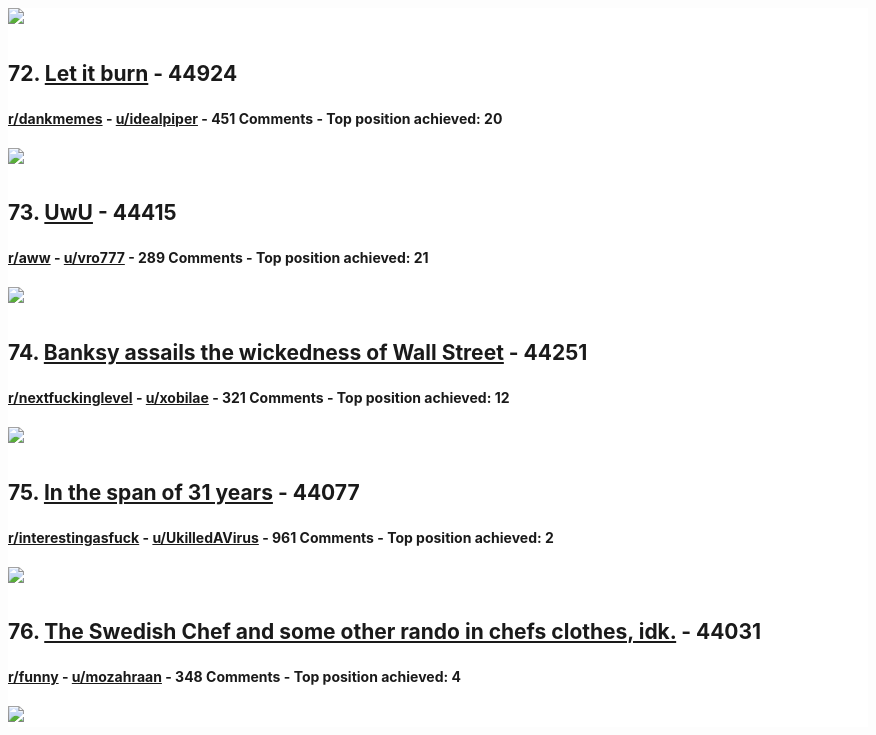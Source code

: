 <a href="https://i.redd.it/vb8mf717bae61.jpg"><img src="https://b.thumbs.redditmedia.com/OeHJY8Ziso_Z8grLyoSdqaxTEnAnHzuDEwGzVkOOV6s.jpg"></img></a>

## 72. [Let it burn](http://reddit.com/r/dankmemes/comments/l82b10/let_it_burn/) - 44924
#### [r/dankmemes](http://reddit.com/r/dankmemes) - [u/idealpiper](http://reddit.com/u/idealpiper) - 451 Comments - Top position achieved: 20

<a href="https://i.redd.it/ecpr1v3itbe61.jpg"><img src="https://b.thumbs.redditmedia.com/B00RVWE3VJJTkmX8Rh-NxQXgJEO-w5LlVWRHZsAcTXA.jpg"></img></a>

## 73. [UwU](http://reddit.com/r/aww/comments/l80atz/uwu/) - 44415
#### [r/aww](http://reddit.com/r/aww) - [u/vro777](http://reddit.com/u/vro777) - 289 Comments - Top position achieved: 21

<a href="https://v.redd.it/bfa6u03xfbe61"><img src="https://b.thumbs.redditmedia.com/T0O7cFydnJOdaGD7ghm6oBEpHF0NSCcZ6De4nM8MfSA.jpg"></img></a>

## 74. [Banksy assails the wickedness of Wall Street](http://reddit.com/r/nextfuckinglevel/comments/l7vz6l/banksy_assails_the_wickedness_of_wall_street/) - 44251
#### [r/nextfuckinglevel](http://reddit.com/r/nextfuckinglevel) - [u/xobilae](http://reddit.com/u/xobilae) - 321 Comments - Top position achieved: 12

<a href="https://i.redd.it/f5z6k51smae61.jpg"><img src="https://b.thumbs.redditmedia.com/8bertALOR-qJaX5ZqUesO_hwnt3AuHacgMbRZiDfSpg.jpg"></img></a>

## 75. [In the span of 31 years](http://reddit.com/r/interestingasfuck/comments/l7l815/in_the_span_of_31_years/) - 44077
#### [r/interestingasfuck](http://reddit.com/r/interestingasfuck) - [u/UkilledAVirus](http://reddit.com/u/UkilledAVirus) - 961 Comments - Top position achieved: 2

<a href="https://i.redd.it/rdpoemaar7e61.jpg"><img src="https://b.thumbs.redditmedia.com/8QVnTNY0r507Oa29rur-mKUKXiPH37vXYlVrWqlNJuI.jpg"></img></a>

## 76. [The Swedish Chef and some other rando in chefs clothes, idk.](http://reddit.com/r/funny/comments/l81u94/the_swedish_chef_and_some_other_rando_in_chefs/) - 44031
#### [r/funny](http://reddit.com/r/funny) - [u/mozahraan](http://reddit.com/u/mozahraan) - 348 Comments - Top position achieved: 4

<a href="https://i.redd.it/qlv57x1dqbe61.jpg"><img src="https://a.thumbs.redditmedia.com/HFeS5TazyvwDXxadDGUK4oevRKTVgs5DL7jAq9etu24.jpg"></img></a>
